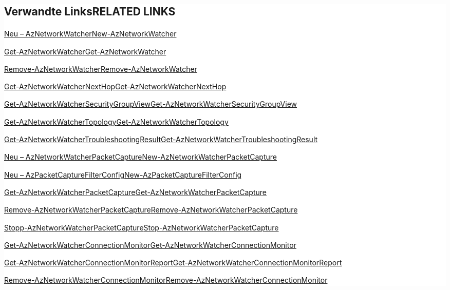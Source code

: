 ## <span data-ttu-id="d8dfd-152">Verwandte Links</span><span class="sxs-lookup"><span data-stu-id="d8dfd-152">RELATED LINKS</span></span>

[<span data-ttu-id="d8dfd-153">Neu – AzNetworkWatcher</span><span class="sxs-lookup"><span data-stu-id="d8dfd-153">New-AzNetworkWatcher</span></span>](./New-AzNetworkWatcher.md)

[<span data-ttu-id="d8dfd-154">Get-AzNetworkWatcher</span><span class="sxs-lookup"><span data-stu-id="d8dfd-154">Get-AzNetworkWatcher</span></span>](./Get-AzNetworkWatcher.md)

[<span data-ttu-id="d8dfd-155">Remove-AzNetworkWatcher</span><span class="sxs-lookup"><span data-stu-id="d8dfd-155">Remove-AzNetworkWatcher</span></span>](./Remove-AzNetworkWatcher.md)

[<span data-ttu-id="d8dfd-156">Get-AzNetworkWatcherNextHop</span><span class="sxs-lookup"><span data-stu-id="d8dfd-156">Get-AzNetworkWatcherNextHop</span></span>](./Get-AzNetworkWatcherNextHop.md)

[<span data-ttu-id="d8dfd-157">Get-AzNetworkWatcherSecurityGroupView</span><span class="sxs-lookup"><span data-stu-id="d8dfd-157">Get-AzNetworkWatcherSecurityGroupView</span></span>](./Get-AzNetworkWatcherSecurityGroupView.md)

[<span data-ttu-id="d8dfd-158">Get-AzNetworkWatcherTopology</span><span class="sxs-lookup"><span data-stu-id="d8dfd-158">Get-AzNetworkWatcherTopology</span></span>](./Get-AzNetworkWatcherTopology.md)

[<span data-ttu-id="d8dfd-159">Get-AzNetworkWatcherTroubleshootingResult</span><span class="sxs-lookup"><span data-stu-id="d8dfd-159">Get-AzNetworkWatcherTroubleshootingResult</span></span>](./Get-AzNetworkWatcherTroubleshootingResult.md)

[<span data-ttu-id="d8dfd-160">Neu – AzNetworkWatcherPacketCapture</span><span class="sxs-lookup"><span data-stu-id="d8dfd-160">New-AzNetworkWatcherPacketCapture</span></span>](./New-AzNetworkWatcherPacketCapture.md)

[<span data-ttu-id="d8dfd-161">Neu – AzPacketCaptureFilterConfig</span><span class="sxs-lookup"><span data-stu-id="d8dfd-161">New-AzPacketCaptureFilterConfig</span></span>](./New-AzPacketCaptureFilterConfig.md)

[<span data-ttu-id="d8dfd-162">Get-AzNetworkWatcherPacketCapture</span><span class="sxs-lookup"><span data-stu-id="d8dfd-162">Get-AzNetworkWatcherPacketCapture</span></span>](./Get-AzNetworkWatcherPacketCapture.md)

[<span data-ttu-id="d8dfd-163">Remove-AzNetworkWatcherPacketCapture</span><span class="sxs-lookup"><span data-stu-id="d8dfd-163">Remove-AzNetworkWatcherPacketCapture</span></span>](./Remove-AzNetworkWatcherPacketCapture.md)

[<span data-ttu-id="d8dfd-164">Stopp-AzNetworkWatcherPacketCapture</span><span class="sxs-lookup"><span data-stu-id="d8dfd-164">Stop-AzNetworkWatcherPacketCapture</span></span>](./Stop-AzNetworkWatcherPacketCapture.md)

[<span data-ttu-id="d8dfd-165">Get-AzNetworkWatcherConnectionMonitor</span><span class="sxs-lookup"><span data-stu-id="d8dfd-165">Get-AzNetworkWatcherConnectionMonitor</span></span>](./Get-AzNetworkWatcherConnectionMonitor.md)

[<span data-ttu-id="d8dfd-166">Get-AzNetworkWatcherConnectionMonitorReport</span><span class="sxs-lookup"><span data-stu-id="d8dfd-166">Get-AzNetworkWatcherConnectionMonitorReport</span></span>](./Get-AzNetworkWatcherConnectionMonitorReport.md)

[<span data-ttu-id="d8dfd-167">Remove-AzNetworkWatcherConnectionMonitor</span><span class="sxs-lookup"><span data-stu-id="d8dfd-167">Remove-AzNetworkWatcherConnectionMonitor</span></span>](./Remove-AzNetworkWatcherConnectionMonitor.md)
